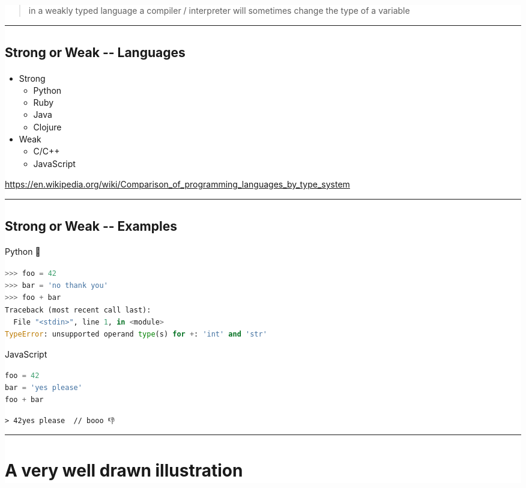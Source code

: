 > in a weakly typed language a compiler / interpreter will sometimes change the type of a variable

---

## Strong or Weak -- Languages

- Strong
  - Python
  - Ruby
  - Java
  - Clojure
- Weak
  - C/C++
  - JavaScript

https://en.wikipedia.org/wiki/Comparison_of_programming_languages_by_type_system

---

## Strong or Weak -- Examples

Python 💪
```python
>>> foo = 42
>>> bar = 'no thank you'
>>> foo + bar
Traceback (most recent call last):
  File "<stdin>", line 1, in <module>
TypeError: unsupported operand type(s) for +: 'int' and 'str'
```

JavaScript
```javascript
foo = 42
bar = 'yes please'
foo + bar
```

```
> 42yes please  // booo 👎
```

---

# A very well drawn illustration
